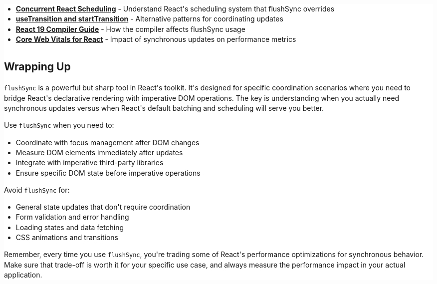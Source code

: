 - **[Concurrent React Scheduling](./concurrent-react-scheduling.md)** - Understand React's scheduling system that flushSync overrides
- **[useTransition and startTransition](./usetransition-and-starttransition.md)** - Alternative patterns for coordinating updates
- **[React 19 Compiler Guide](./react-19-compiler-guide.md)** - How the compiler affects flushSync usage
- **[Core Web Vitals for React](./core-web-vitals-for-react.md)** - Impact of synchronous updates on performance metrics

## Wrapping Up

`flushSync` is a powerful but sharp tool in React's toolkit. It's designed for specific coordination scenarios where you need to bridge React's declarative rendering with imperative DOM operations. The key is understanding when you actually need synchronous updates versus when React's default batching and scheduling will serve you better.

Use `flushSync` when you need to:

- Coordinate with focus management after DOM changes
- Measure DOM elements immediately after updates
- Integrate with imperative third-party libraries
- Ensure specific DOM state before imperative operations

Avoid `flushSync` for:

- General state updates that don't require coordination
- Form validation and error handling
- Loading states and data fetching
- CSS animations and transitions

Remember, every time you use `flushSync`, you're trading some of React's performance optimizations for synchronous behavior. Make sure that trade-off is worth it for your specific use case, and always measure the performance impact in your actual application.
